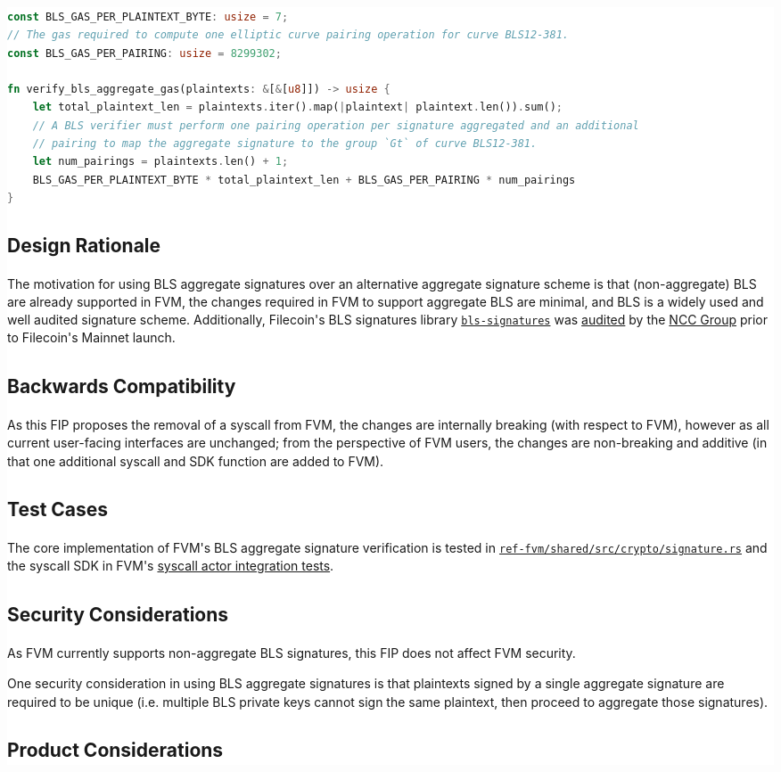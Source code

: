 ```rust
const BLS_GAS_PER_PLAINTEXT_BYTE: usize = 7;
// The gas required to compute one elliptic curve pairing operation for curve BLS12-381.
const BLS_GAS_PER_PAIRING: usize = 8299302;

fn verify_bls_aggregate_gas(plaintexts: &[&[u8]]) -> usize {
    let total_plaintext_len = plaintexts.iter().map(|plaintext| plaintext.len()).sum();
    // A BLS verifier must perform one pairing operation per signature aggregated and an additional
    // pairing to map the aggregate signature to the group `Gt` of curve BLS12-381.
    let num_pairings = plaintexts.len() + 1;
    BLS_GAS_PER_PLAINTEXT_BYTE * total_plaintext_len + BLS_GAS_PER_PAIRING * num_pairings
}
```

## Design Rationale


The motivation for using BLS aggregate signatures over an alternative aggregate signature scheme is
that (non-aggregate) BLS are already supported in FVM, the changes required in FVM to support
aggregate BLS are minimal, and BLS is a widely used and well audited signature scheme. Additionally, Filecoin's BLS signatures library [`bls-signatures`](https://github.com/filecoin-project/bls-signatures) was [audited](https://research.nccgroup.com/2020/10/21/public-report-filecoin-bellman-and-bls-signatures-cryptographic-review/) by the [NCC Group](https://www.nccgroup.com) prior to Filecoin's Mainnet launch.

## Backwards Compatibility


As this FIP proposes the removal of a syscall from FVM, the changes are internally breaking (with respect to FVM), however as all current user-facing interfaces are unchanged; from the perspective of FVM users, the changes are non-breaking and additive (in that one additional syscall and SDK function are added to FVM).

## Test Cases


The core implementation of FVM's BLS aggregate signature verification is tested in [`ref-fvm/shared/src/crypto/signature.rs`](https://github.com/filecoin-project/ref-fvm/blob/master/shared/src/crypto/signature.rs) and the syscall SDK in FVM's [syscall actor integration tests](https://github.com/filecoin-project/ref-fvm/blob/master/testing/test_actors/actors/fil-syscall-actor/src/actor.rs).

## Security Considerations


As FVM currently supports non-aggregate BLS signatures, this FIP does not affect FVM security.

One security consideration in using BLS aggregate signatures is that plaintexts signed by a single aggregate signature are required to be unique (i.e. multiple BLS private keys cannot sign the same plaintext, then proceed to aggregate those signatures).

## Product Considerations


